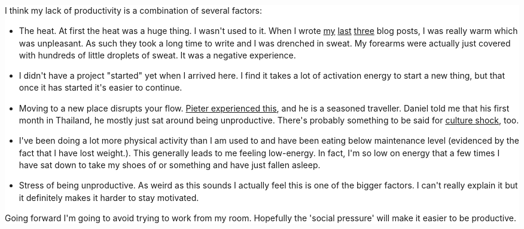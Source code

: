 I think my lack of productivity is a combination of several factors:

* The heat. At first the heat was a huge thing. I wasn't used to it. When I wrote [my](/from-croatia-to-asia/) [last](/exploring-bangkok/) [three](loi-krathong) blog posts, I was really warm which was unpleasant. As such they took a long time to write and I was drenched in sweat. My forearms were actually just covered with hundreds of little droplets of sweat. It was a negative experience.

* I didn't have a project "started" yet when I arrived here. I find it takes a lot of activation energy to start a new thing, but that once it has started it's easier to continue.

* Moving to a new place disrupts your flow. [Pieter experienced this](https://levels.io/wp-content/uploads/2018/01/2Screen-Shot-2018-01-03-at-00.32.10-768x385.png), and he is a seasoned traveller. Daniel told me that his first month in Thailand, he mostly just sat around being unproductive. There's probably something to be said for [culture shock](https://en.wikipedia.org/wiki/Culture_shock#Four_phases), too.

* I've been doing a lot more physical activity than I am used to and have been eating below maintenance level (evidenced by the fact that I have lost weight.). This generally leads to me feeling low-energy. In fact, I'm so low on energy that a few times I have sat down to take my shoes of or something and have just fallen asleep.

* Stress of being unproductive. As weird as this sounds I actually feel this is one of the bigger factors. I can't really explain it but it definitely makes it harder to stay motivated.

Going forward I'm going to avoid trying to work from my room. Hopefully the 'social pressure' will make it easier to be productive.